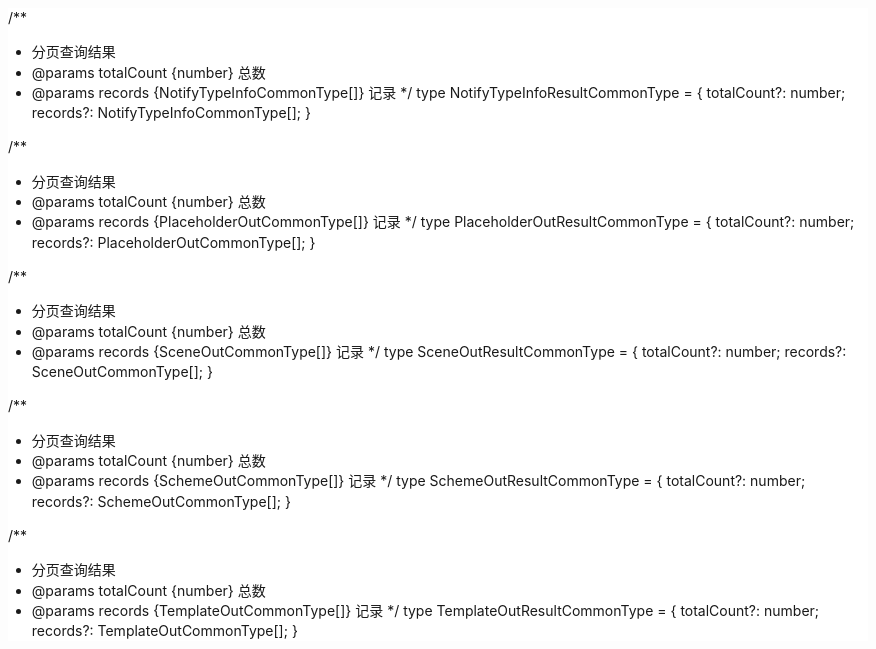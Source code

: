
/**
 * 分页查询结果
 * @params totalCount {number} 总数
 * @params records {NotifyTypeInfoCommonType[]} 记录
*/
type NotifyTypeInfoResultCommonType = {
      totalCount?: number;
      records?: NotifyTypeInfoCommonType[];
}


/**
 * 分页查询结果
 * @params totalCount {number} 总数
 * @params records {PlaceholderOutCommonType[]} 记录
*/
type PlaceholderOutResultCommonType = {
      totalCount?: number;
      records?: PlaceholderOutCommonType[];
}


/**
 * 分页查询结果
 * @params totalCount {number} 总数
 * @params records {SceneOutCommonType[]} 记录
*/
type SceneOutResultCommonType = {
      totalCount?: number;
      records?: SceneOutCommonType[];
}


/**
 * 分页查询结果
 * @params totalCount {number} 总数
 * @params records {SchemeOutCommonType[]} 记录
*/
type SchemeOutResultCommonType = {
      totalCount?: number;
      records?: SchemeOutCommonType[];
}


/**
 * 分页查询结果
 * @params totalCount {number} 总数
 * @params records {TemplateOutCommonType[]} 记录
*/
type TemplateOutResultCommonType = {
      totalCount?: number;
      records?: TemplateOutCommonType[];
}

